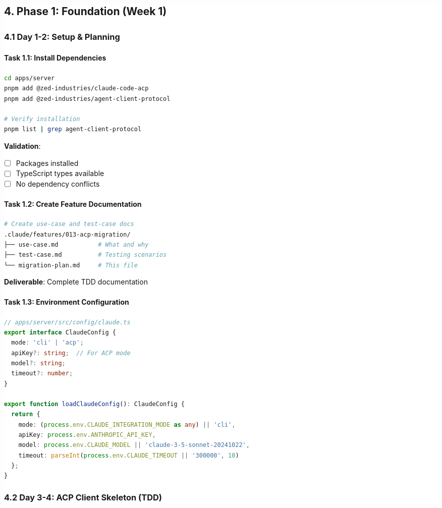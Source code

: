 
## 4. Phase 1: Foundation (Week 1)

### 4.1 Day 1-2: Setup & Planning

#### Task 1.1: Install Dependencies
```bash
cd apps/server
pnpm add @zed-industries/claude-code-acp
pnpm add @zed-industries/agent-client-protocol

# Verify installation
pnpm list | grep agent-client-protocol
```

**Validation**:
- [ ] Packages installed
- [ ] TypeScript types available
- [ ] No dependency conflicts

#### Task 1.2: Create Feature Documentation
```bash
# Create use-case and test-case docs
.claude/features/013-acp-migration/
├── use-case.md           # What and why
├── test-case.md          # Testing scenarios
└── migration-plan.md     # This file
```

**Deliverable**: Complete TDD documentation

#### Task 1.3: Environment Configuration
```typescript
// apps/server/src/config/claude.ts
export interface ClaudeConfig {
  mode: 'cli' | 'acp';
  apiKey?: string;  // For ACP mode
  model?: string;
  timeout?: number;
}

export function loadClaudeConfig(): ClaudeConfig {
  return {
    mode: (process.env.CLAUDE_INTEGRATION_MODE as any) || 'cli',
    apiKey: process.env.ANTHROPIC_API_KEY,
    model: process.env.CLAUDE_MODEL || 'claude-3-5-sonnet-20241022',
    timeout: parseInt(process.env.CLAUDE_TIMEOUT || '300000', 10)
  };
}
```

### 4.2 Day 3-4: ACP Client Skeleton (TDD)
